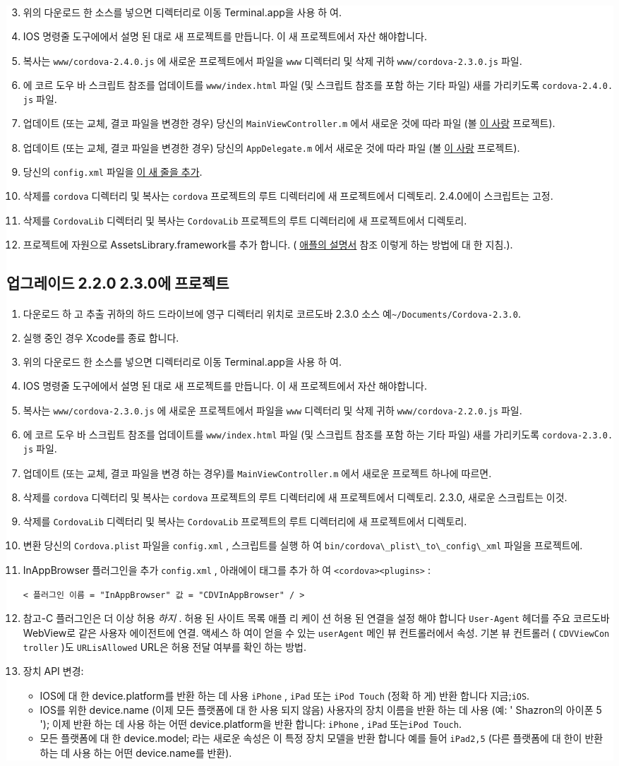 3.  위의 다운로드 한 소스를 넣으면 디렉터리로 이동 Terminal.app을 사용 하 여.

4.  IOS 명령줄 도구에에서 설명 된 대로 새 프로젝트를 만듭니다. 이 새 프로젝트에서 자산 해야합니다.

5.  복사는 `www/cordova-2.4.0.js` 에 새로운 프로젝트에서 파일을 `www` 디렉터리 및 삭제 귀하 `www/cordova-2.3.0.js` 파일.

6.  에 코르 도우 바 스크립트 참조를 업데이트를 `www/index.html` 파일 (및 스크립트 참조를 포함 하는 기타 파일) 새를 가리키도록 `cordova-2.4.0.js` 파일.

7.  업데이트 (또는 교체, 결코 파일을 변경한 경우) 당신의 `MainViewController.m` 에서 새로운 것에 따라 파일 (볼 [이 사랑][13] 프로젝트).

8.  업데이트 (또는 교체, 결코 파일을 변경한 경우) 당신의 `AppDelegate.m` 에서 새로운 것에 따라 파일 (볼 [이 사랑][14] 프로젝트).

9.  당신의 `config.xml` 파일을 [이 새 줄을 추가][15].

10. 삭제를 `cordova` 디렉터리 및 복사는 `cordova` 프로젝트의 루트 디렉터리에 새 프로젝트에서 디렉토리. 2.4.0에이 스크립트는 고정.

11. 삭제를 `CordovaLib` 디렉터리 및 복사는 `CordovaLib` 프로젝트의 루트 디렉터리에 새 프로젝트에서 디렉토리.

12. 프로젝트에 자원으로 AssetsLibrary.framework를 추가 합니다. ( [애플의 설명서][16] 참조 이렇게 하는 방법에 대 한 지침.).

 [13]: https://git-wip-us.apache.org/repos/asf?p=cordova-ios.git;a=blobdiff;f=bin/templates/project/__TESTING__/Classes/MainViewController.m;h=5f9eeac15c2437cd02a6eb5835b48374e9b94100;hp=89da1082d06ba5e5d0dffc5b2e75a3a06d5c2aa6;hb=b4a2e4ae0445ba7aec788090dce9b822d67edfd8;hpb=a484850f4610e73c7b20cd429a7794ba829ec997
 [14]: https://git-wip-us.apache.org/repos/asf?p=cordova-ios.git;a=blobdiff;f=bin/templates/project/__TESTING__/Classes/AppDelegate.m;h=6dc7bfc84f0ecede4cc43d2a3256ef7c5383b9fe;hp=1ca3dafeb354c4442b7e149da4f281675aa6b740;hb=6749c17640c5fed8a7d3a0b9cca204b89a855baa;hpb=deabeeb6fcb35bac9360b053c8bf902b45e6de4d
 [15]: https://git-wip-us.apache.org/repos/asf?p=cordova-ios.git;a=blobdiff;f=bin/templates/project/__TESTING__/config.xml;h=7d67508b70914aa921a16e79f79c00512502a8b6;hp=337d38da6f40c7432b0bce05aa3281d797eec40a;hb=6749c17640c5fed8a7d3a0b9cca204b89a855baa;hpb=deabeeb6fcb35bac9360b053c8bf902b45e6de4d
 [16]: https://developer.apple.com/library/ios/#recipes/xcode_help-project_editor/Articles/AddingaLibrarytoaTarget.html

## 업그레이드 2.2.0 2.3.0에 프로젝트

1.  다운로드 하 고 추출 귀하의 하드 드라이브에 영구 디렉터리 위치로 코르도바 2.3.0 소스 예`~/Documents/Cordova-2.3.0`.

2.  실행 중인 경우 Xcode를 종료 합니다.

3.  위의 다운로드 한 소스를 넣으면 디렉터리로 이동 Terminal.app을 사용 하 여.

4.  IOS 명령줄 도구에에서 설명 된 대로 새 프로젝트를 만듭니다. 이 새 프로젝트에서 자산 해야합니다.

5.  복사는 `www/cordova-2.3.0.js` 에 새로운 프로젝트에서 파일을 `www` 디렉터리 및 삭제 귀하 `www/cordova-2.2.0.js` 파일.

6.  에 코르 도우 바 스크립트 참조를 업데이트를 `www/index.html` 파일 (및 스크립트 참조를 포함 하는 기타 파일) 새를 가리키도록 `cordova-2.3.0.js` 파일.

7.  업데이트 (또는 교체, 결코 파일을 변경 하는 경우)를 `MainViewController.m` 에서 새로운 프로젝트 하나에 따르면.

8.  삭제를 `cordova` 디렉터리 및 복사는 `cordova` 프로젝트의 루트 디렉터리에 새 프로젝트에서 디렉토리. 2.3.0, 새로운 스크립트는 이것.

9.  삭제를 `CordovaLib` 디렉터리 및 복사는 `CordovaLib` 프로젝트의 루트 디렉터리에 새 프로젝트에서 디렉토리.

10. 변환 당신의 `Cordova.plist` 파일을 `config.xml` , 스크립트를 실행 하 여 `bin/cordova\_plist\_to\_config\_xml` 파일을 프로젝트에.

11. InAppBrowser 플러그인을 추가 `config.xml` , 아래에이 태그를 추가 하 여 `<cordova><plugins>` :
    
        < 플러그인 이름 = "InAppBrowser" 값 = "CDVInAppBrowser" / >
        

12. 참고-C 플러그인은 더 이상 허용 *하지* . 허용 된 사이트 목록 애플 리 케이 션 허용 된 연결을 설정 해야 합니다 `User-Agent` 헤더를 주요 코르도바 WebView로 같은 사용자 에이전트에 연결. 액세스 하 여이 얻을 수 있는 `userAgent` 메인 뷰 컨트롤러에서 속성. 기본 뷰 컨트롤러 ( `CDVViewController` )도 `URLisAllowed` URL은 허용 전달 여부를 확인 하는 방법.

13. 장치 API 변경:
    
    *   IOS에 대 한 device.platform를 반환 하는 데 사용 `iPhone` , `iPad` 또는 `iPod Touch` (정확 하 게) 반환 합니다 지금;`iOS`.
    *   IOS를 위한 device.name (이제 모든 플랫폼에 대 한 사용 되지 않음) 사용자의 장치 이름을 반환 하는 데 사용 (예: ' Shazron의 아이폰 5 '); 이제 반환 하는 데 사용 하는 어떤 device.platform을 반환 합니다: `iPhone` , `iPad` 또는`iPod Touch`.
    *   모든 플랫폼에 대 한 device.model; 라는 새로운 속성은 이 특정 장치 모델을 반환 합니다 예를 들어 `iPad2,5` (다른 플랫폼에 대 한이 반환 하는 데 사용 하는 어떤 device.name를 반환).


 [1]: https://issues.apache.org/jira/browse/CB-4323
 [2]: https://issues.apache.org/jira/browse/CB-3458
 [3]: https://git-wip-us.apache.org/repos/asf?p=cordova-ios.git;a=blobdiff;f=bin/templates/project/__TESTING__/Classes/AppDelegate.m;h=5c05ac80e056753c0e8736f887ba9f28d5b0774c;hp=623ad8ec3c46f656ea18c6c3a190d650dd64e479;hb=c6e71147386d4ad94b07428952d1aae0a9cbf3f5;hpb=c017fda8af00375a453cf27cfc488647972e9a23
 [4]: https://git-wip-us.apache.org/repos/asf?p=cordova-ios.git;a=blobdiff;f=bin/templates/project/__TESTING__/config.xml;h=537705d76a5ef6bc5e57a8ebfcab78c02bb4110b;hp=8889726d9a8f8c530fe1371c56d858c34552992a;hb=064239b7b5fa9a867144cf1ee8b2fb798ce1f988;hpb=c9f233250d4b800f3412eeded811daaafb17b2cc
 [5]: https://git-wip-us.apache.org/repos/asf?p=cordova-ios.git;a=blobdiff;f=bin/templates/project/__TESTING__/Classes/AppDelegate.m;h=124a56bb4f361e95616f44d6d6f5a96ffa439b60;hp=318f79326176be8f16ebc93bad85dd745f4205b6;hb=a28c7712810a63396e9f32fa4eb94fe3f8b93985;hpb=36acdf55e4cab52802d73764c8a4b5b42cf18ef9
 [6]: https://git-wip-us.apache.org/repos/asf?p=cordova-ios.git;a=blobdiff;f=bin/templates/project/__TESTING__/config.xml;h=1555b5e81de326a07efe0bccaa5f5e2326b07a9a;hp=0652d60f8d35ac13c825c572dca6ed01fea4a540;hb=95f16a6dc252db0299b8e2bb53797995b1e39aa1;hpb=a2de90b8f5f5f68bd9520bcbbb9afa3ac409b96d
 [7]: https://git-wip-us.apache.org/repos/asf?p=cordova-ios.git;a=blobdiff;f=bin/templates/project/__TESTING__/config.xml;h=d307827b7e67301171a913417fb10003d43ce39d;hp=04260aa9786d6d74ab20a07c86d7e8b34e31968c;hb=97b89edfae3527828c0ca6bb2f6d58d9ded95188;hpb=942d33c8e7174a5766029ea1232ba2e0df745c3f
 [8]: https://git-wip-us.apache.org/repos/asf?p=cordova-ios.git;a=blobdiff;f=bin/templates/project/__TESTING__/config.xml;h=8889726d9a8f8c530fe1371c56d858c34552992a;hp=d307827b7e67301171a913417fb10003d43ce39d;hb=57982de638a4dce6ae130a26662591741b065f00;hpb=ec411f18309d577b4debefd9a2f085ba719701d5
 [9]: https://git-wip-us.apache.org/repos/asf?p=cordova-ios.git;a=blobdiff;f=bin/templates/project/__TESTING__/Classes/AppDelegate.m;h=318f79326176be8f16ebc93bad85dd745f4205b6;hp=6dc7bfc84f0ecede4cc43d2a3256ef7c5383b9fe;hb=4001ae13fcb1fcbe73168327630fbc0ce44703d0;hpb=299a324e8c30065fc4511c1fe59c6515d4842f09
 [10]: https://git-wip-us.apache.org/repos/asf?p=cordova-ios.git;a=blobdiff;f=bin/templates/project/__TESTING__/config.xml;h=903944c4b1e58575295c820e154be2f5f09e6314;hp=721c734120b13004a4a543ee25f4287e541f34be;hb=ae467249b4a256bd31ee89aea7a06f4f2316b8ac;hpb=9e39f7ef8096fb15b38121ab0e245a3a958d9cbb
 [11]: https://git-wip-us.apache.org/repos/asf?p=cordova-ios.git;a=blobdiff;f=bin/templates/project/__TESTING__/config.xml;h=64e71636f5dd79fa0978a97b9ff5aa3860a493f5;hp=d8579352dfb21c14e5748e09b2cf3f4396450163;hb=0e711f8d09377a7ac10ff6be4ec17d22cdbee88d;hpb=57c3c082ed9be41c0588d0d63a1d2bfcd2ed878c
 [12]: https://git-wip-us.apache.org/repos/asf?p=cordova-ios.git;a=blobdiff;f=bin/templates/project/__TESTING__/config.xml;h=721c734120b13004a4a543ee25f4287e541f34be;hp=7d67508b70914aa921a16e79f79c00512502a8b6;hb=187bf21b308551bfb4b98b1a5e11edf04f699791;hpb=03b8854bdf039bcefbe0212db937abd81ac675e4
 [17]: https://developer.apple.com/library/prerelease/ios/#releasenotes/General/RN-iOSSDK-6_0/_index.html